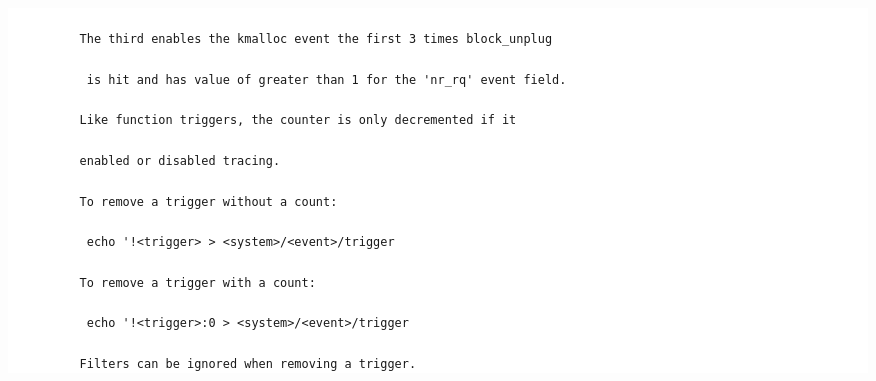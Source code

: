 ```

          The third enables the kmalloc event the first 3 times block_unplug

           is hit and has value of greater than 1 for the 'nr_rq' event field.

          Like function triggers, the counter is only decremented if it

          enabled or disabled tracing.

          To remove a trigger without a count:

           echo '!<trigger> > <system>/<event>/trigger

          To remove a trigger with a count:

           echo '!<trigger>:0 > <system>/<event>/trigger

          Filters can be ignored when removing a trigger.
```

